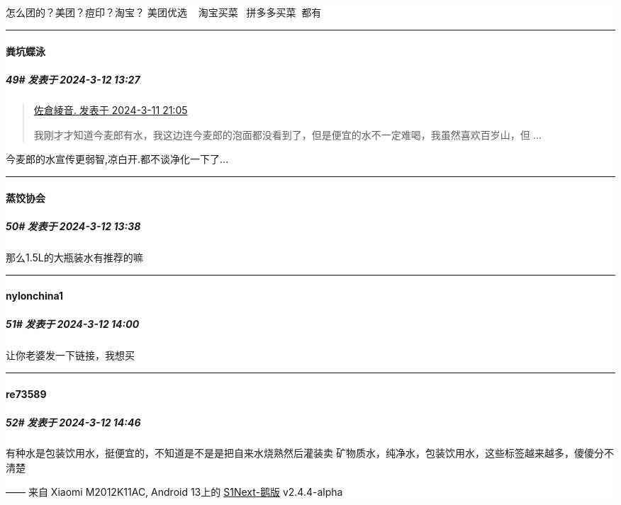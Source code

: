 怎么团的？美团？痘印？淘宝？</blockquote>
美团优选    淘宝买菜   拼多多买菜  都有  

*****

####  粪坑蝶泳  
##### 49#       发表于 2024-3-12 13:27

<blockquote><a href="httphttps://bbs.saraba1st.com/2b/forum.php?mod=redirect&amp;goto=findpost&amp;pid=64222310&amp;ptid=2175107" target="_blank">佐倉綾音. 发表于 2024-3-11 21:05</a>

我刚才才知道今麦郎有水，我这边连今麦郎的泡面都没看到了，但是便宜的水不一定难喝，我虽然喜欢百岁山，但 ...</blockquote>
今麦郎的水宣传更弱智,凉白开.都不谈净化一下了...

*****

####  蒸饺协会  
##### 50#       发表于 2024-3-12 13:38

那么1.5L的大瓶装水有推荐的嘛

*****

####  nylonchina1  
##### 51#       发表于 2024-3-12 14:00

让你老婆发一下链接，我想买

*****

####  re73589  
##### 52#       发表于 2024-3-12 14:46

有种水是包装饮用水，挺便宜的，不知道是不是是把自来水烧熟然后灌装卖
矿物质水，纯净水，包装饮用水，这些标签越来越多，傻傻分不清楚

—— 来自 Xiaomi M2012K11AC, Android 13上的 [S1Next-鹅版](https://github.com/ykrank/S1-Next/releases) v2.4.4-alpha

